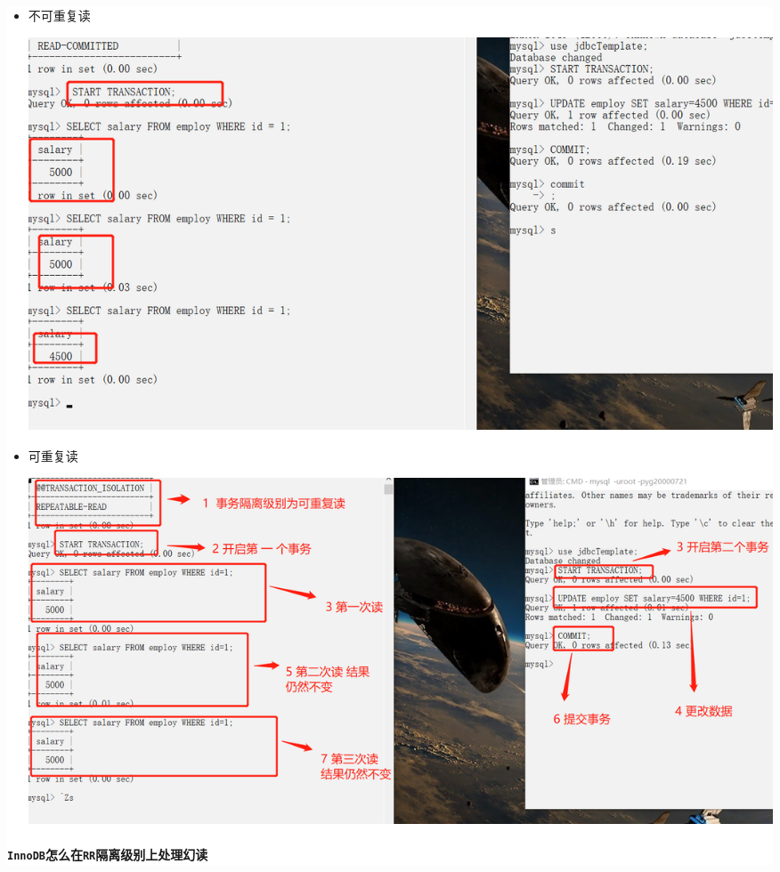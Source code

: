 - 不可重复读

  ![sql-note_数据库事务_不可重复度](https://raw.githubusercontent.com/ZYNORl/cloud-note/main/picture/sql-note_数据库事务_不可重复度.jpg)

- 可重复读

  ![sql-note_数据库事务_可重复读](https://raw.githubusercontent.com/ZYNORl/cloud-note/main/picture/sql-note_数据库事务_可重复读.jpg)

#### **`InnoDB`怎么在`RR`隔离级别上处理幻读**

